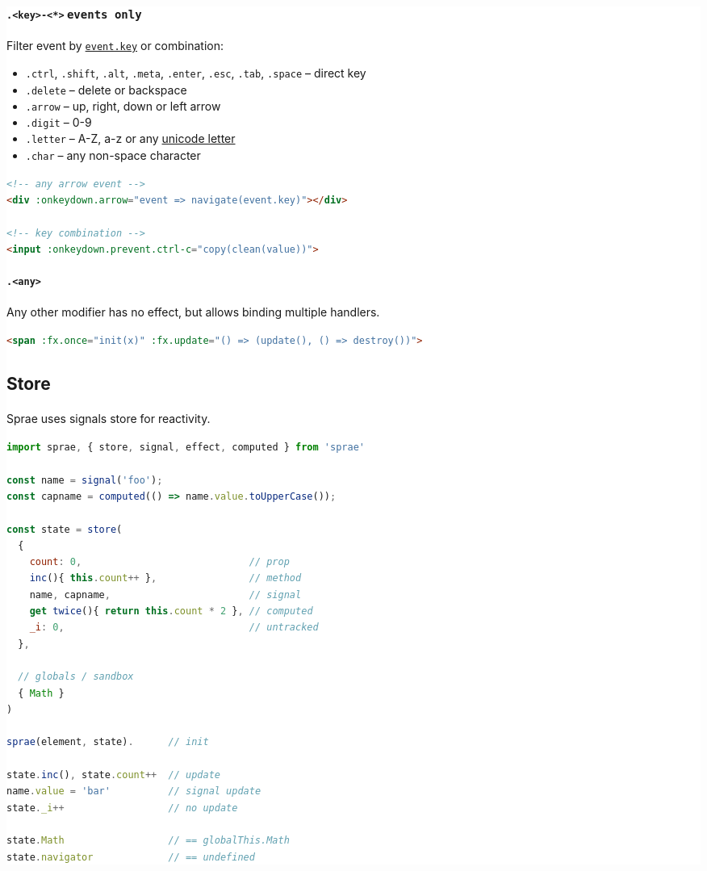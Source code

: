 #### `.<key>-<*>` <kbd>events only</kbd>

Filter event by [`event.key`](https://developer.mozilla.org/en-US/docs/Web/API/UI_Events/Keyboard_event_key_values) or combination:

* `.ctrl`, `.shift`, `.alt`, `.meta`, `.enter`, `.esc`, `.tab`, `.space` – direct key
* `.delete` – delete or backspace
* `.arrow` – up, right, down or left arrow
* `.digit` – 0-9
* `.letter` – A-Z, a-z or any [unicode letter](https://unicode.org/reports/tr18/#General_Category_Property)
* `.char` – any non-space character

```html
<!-- any arrow event -->
<div :onkeydown.arrow="event => navigate(event.key)"></div>

<!-- key combination -->
<input :onkeydown.prevent.ctrl-c="copy(clean(value))">
```



#### `.<any>`

Any other modifier has no effect, but allows binding multiple handlers.

```html
<span :fx.once="init(x)" :fx.update="() => (update(), () => destroy())">
```



## Store

Sprae uses signals store for reactivity.

```js
import sprae, { store, signal, effect, computed } from 'sprae'

const name = signal('foo');
const capname = computed(() => name.value.toUpperCase());

const state = store(
  {
    count: 0,                             // prop
    inc(){ this.count++ },                // method
    name, capname,                        // signal
    get twice(){ return this.count * 2 }, // computed
    _i: 0,                                // untracked
  },

  // globals / sandbox
  { Math }
)

sprae(element, state).      // init

state.inc(), state.count++  // update
name.value = 'bar'          // signal update
state._i++                  // no update

state.Math                  // == globalThis.Math
state.navigator             // == undefined
```
